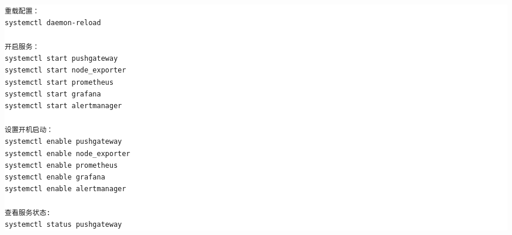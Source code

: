 ```shell
重载配置：
systemctl daemon-reload

开启服务：
systemctl start pushgateway
systemctl start node_exporter
systemctl start prometheus
systemctl start grafana
systemctl start alertmanager

设置开机启动：
systemctl enable pushgateway
systemctl enable node_exporter
systemctl enable prometheus
systemctl enable grafana
systemctl enable alertmanager

查看服务状态:
systemctl status pushgateway
```

